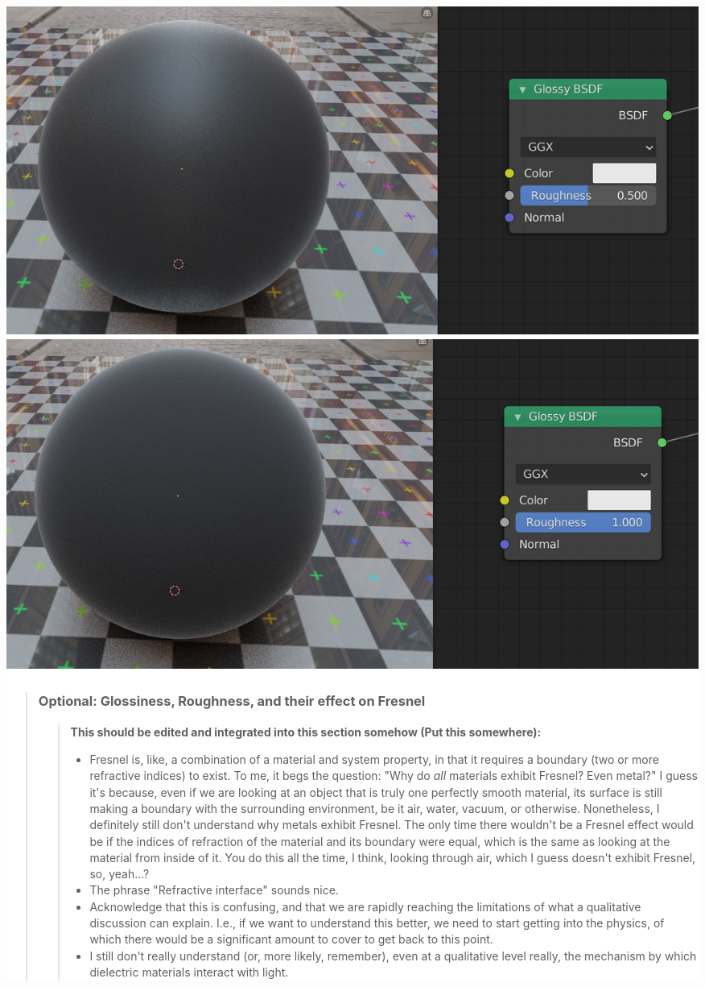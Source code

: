 <img src="attachments/understanding-pbr-materials/2021-02-20-10-46-33.png" width=""/>
<img src="attachments/understanding-pbr-materials/2021-02-20-10-46-57.png" width=""/>

> ### Optional: Glossiness, Roughness, and their effect on Fresnel
>> **This should be edited and integrated into this section somehow (Put this somewhere):**
>> - Fresnel is, like, a combination of a material and system property, in that it requires a boundary (two or more refractive indices) to exist. To me, it begs the question: "Why do *all* materials exhibit Fresnel? Even metal?" I guess it's because, even if we are looking at an object that is truly one perfectly smooth material, its surface is still making a boundary with the surrounding environment, be it air, water, vacuum, or otherwise. Nonetheless, I definitely still don't understand why metals exhibit Fresnel. 
>>       The only time there wouldn't be a Fresnel effect would be if the indices of refraction of the material and its boundary were equal, which is the same as looking at the material from inside of it. You do this all the time, I think, looking through air, which I guess doesn't exhibit Fresnel, so, yeah...?
>> - The phrase "Refractive interface" sounds nice. 
>> - Acknowledge that this is confusing, and that we are rapidly reaching the limitations of what a qualitative discussion can explain. I.e., if we want to understand this better, we need to start getting into the physics, of which there would be a significant amount to cover to get back to this point. 
>> - I still don't really understand (or, more likely, remember), even  at a qualitative level really, the mechanism by which dielectric materials interact with light. 